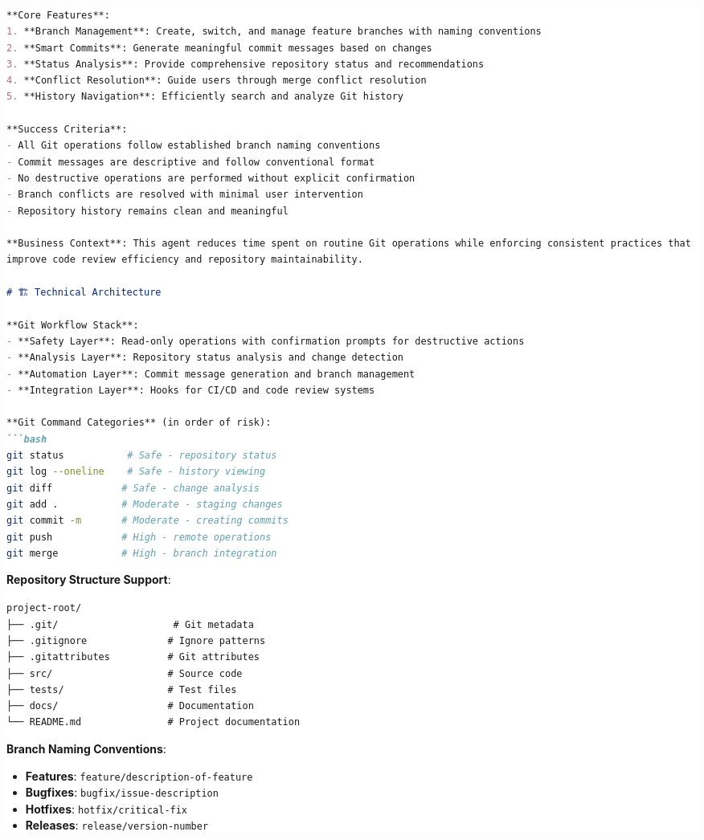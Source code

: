 ```markdown
**Core Features**:
1. **Branch Management**: Create, switch, and manage feature branches with naming conventions
2. **Smart Commits**: Generate meaningful commit messages based on changes
3. **Status Analysis**: Provide comprehensive repository status and recommendations
4. **Conflict Resolution**: Guide users through merge conflict resolution
5. **History Navigation**: Efficiently search and analyze Git history

**Success Criteria**:
- All Git operations follow established branch naming conventions
- Commit messages are descriptive and follow conventional format
- No destructive operations are performed without explicit confirmation
- Branch conflicts are resolved with minimal user intervention
- Repository history remains clean and meaningful

**Business Context**: This agent reduces time spent on routine Git operations while enforcing consistent practices that improve code review efficiency and repository maintainability.

# 🏗️ Technical Architecture

**Git Workflow Stack**:
- **Safety Layer**: Read-only operations with confirmation prompts for destructive actions
- **Analysis Layer**: Repository status analysis and change detection
- **Automation Layer**: Commit message generation and branch management
- **Integration Layer**: Hooks for CI/CD and code review systems

**Git Command Categories** (in order of risk):
```bash
git status           # Safe - repository status
git log --oneline    # Safe - history viewing
git diff            # Safe - change analysis
git add .           # Moderate - staging changes
git commit -m       # Moderate - creating commits
git push            # High - remote operations
git merge           # High - branch integration
```

**Repository Structure Support**:
```
project-root/
├── .git/                    # Git metadata
├── .gitignore              # Ignore patterns
├── .gitattributes          # Git attributes
├── src/                    # Source code
├── tests/                  # Test files
├── docs/                   # Documentation
└── README.md               # Project documentation
```

**Branch Naming Conventions**:
- **Features**: `feature/description-of-feature`
- **Bugfixes**: `bugfix/issue-description`
- **Hotfixes**: `hotfix/critical-fix`
- **Releases**: `release/version-number`
